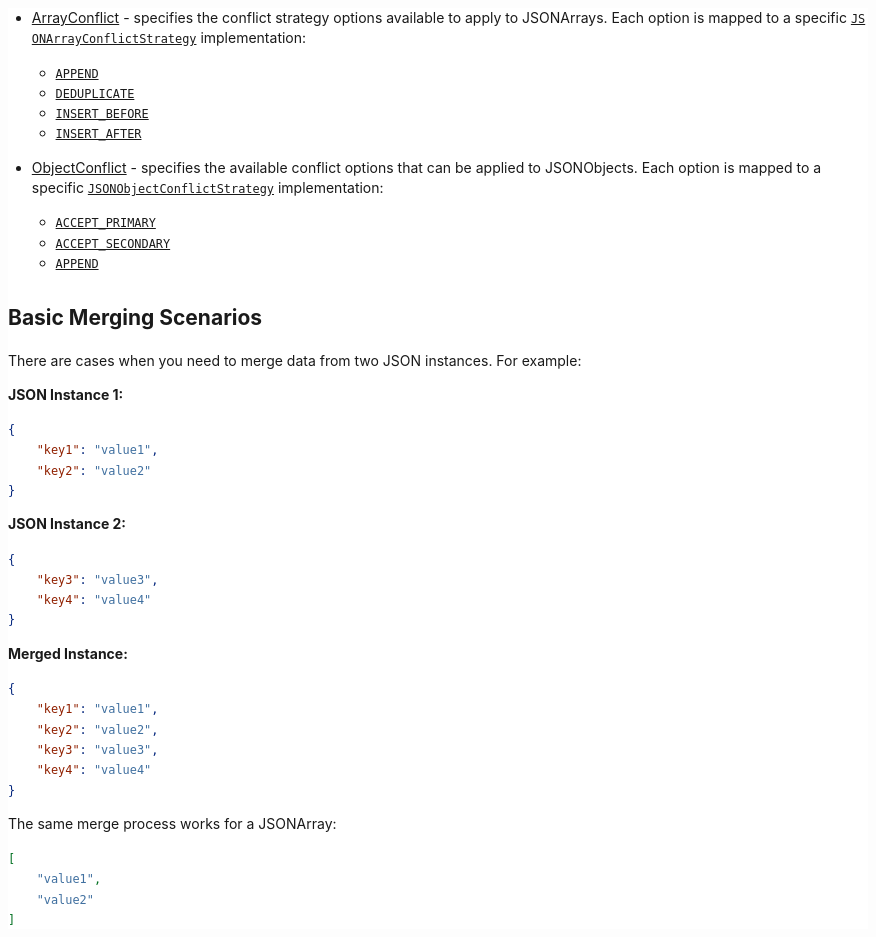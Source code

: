 * [ArrayConflict](../javadocs/org/ghotibeaun/json/merge/strategies/ArrayConflict.html) - specifies the conflict strategy options
  available to apply to JSONArrays. Each option is mapped to a specific [`JSONArrayConflictStrategy`](../javadocs/org/ghotibeaun/json/merge/strategies/JSONArrayConflictStrategy.html) implementation:

    * [`APPEND`](#appendarrayconflictstrategy)
    * [`DEDUPLICATE`](#deduplicatearrayconflictstrategy)
    * [`INSERT_BEFORE`](#insertbeforeconflictstrategy)
    * [`INSERT_AFTER`](#insertafterconflictstrategy)

* [ObjectConflict](../javadocs/org/ghotibeaun/json/merge/strategies/ObjectConflict.html) - specifies the available conflict options that can be 
  applied to JSONObjects. Each option is mapped to a specific [`JSONObjectConflictStrategy`](../javadocs/org/ghotibeaun/json/merge/strategies/JSONObjectConflictStrategy.html) implementation:

    * [`ACCEPT_PRIMARY`](#acceptprimaryconflictstrategy)
    * [`ACCEPT_SECONDARY`](#acceptsecondaryconflictstrategy)
    * [`APPEND`](#appendobjectconflictstrategy)
    

## Basic Merging Scenarios

There are cases when you need to merge data from two JSON instances. For example:

**JSON Instance 1:**

```json
{
    "key1": "value1",
    "key2": "value2"
}
```

**JSON Instance 2:**

```json
{
    "key3": "value3",
    "key4": "value4"
}
```

**Merged Instance:**

```json
{
    "key1": "value1",
    "key2": "value2",
    "key3": "value3",
    "key4": "value4"
}
```

The same merge process works for a JSONArray:

```json
[
    "value1",
    "value2"
]
```
